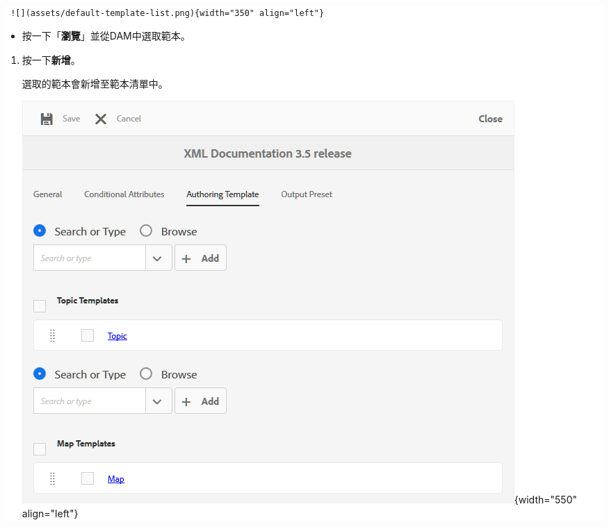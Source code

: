      ![](assets/default-template-list.png){width="350" align="left"}

   - 按一下「**瀏覽**」並從DAM中選取範本。

1. 按一下&#x200B;**新增**。

   選取的範本會新增至範本清單中。

   ![](assets/author-templ-added-list.png){width="550" align="left"}
